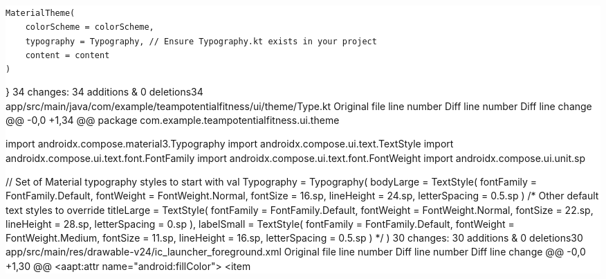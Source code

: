     MaterialTheme(
        colorScheme = colorScheme,
        typography = Typography, // Ensure Typography.kt exists in your project
        content = content
    )
}
 34 changes: 34 additions & 0 deletions34  
app/src/main/java/com/example/teampotentialfitness/ui/theme/Type.kt
Original file line number	Diff line number	Diff line change
@@ -0,0 +1,34 @@
package com.example.teampotentialfitness.ui.theme

import androidx.compose.material3.Typography
import androidx.compose.ui.text.TextStyle
import androidx.compose.ui.text.font.FontFamily
import androidx.compose.ui.text.font.FontWeight
import androidx.compose.ui.unit.sp

// Set of Material typography styles to start with
val Typography = Typography(
    bodyLarge = TextStyle(
        fontFamily = FontFamily.Default,
        fontWeight = FontWeight.Normal,
        fontSize = 16.sp,
        lineHeight = 24.sp,
        letterSpacing = 0.5.sp
    )
    /* Other default text styles to override
    titleLarge = TextStyle(
        fontFamily = FontFamily.Default,
        fontWeight = FontWeight.Normal,
        fontSize = 22.sp,
        lineHeight = 28.sp,
        letterSpacing = 0.sp
    ),
    labelSmall = TextStyle(
        fontFamily = FontFamily.Default,
        fontWeight = FontWeight.Medium,
        fontSize = 11.sp,
        lineHeight = 16.sp,
        letterSpacing = 0.5.sp
    )
    */
)
 30 changes: 30 additions & 0 deletions30  
app/src/main/res/drawable-v24/ic_launcher_foreground.xml
Original file line number	Diff line number	Diff line change
@@ -0,0 +1,30 @@
<vector xmlns:android="http://schemas.android.com/apk/res/android"
    xmlns:aapt="http://schemas.android.com/aapt"
    android:width="108dp"
    android:height="108dp"
    android:viewportWidth="108"
    android:viewportHeight="108">
    <path android:pathData="M31,63.928c0,0 6.4,-11 12.1,-13.1c7.2,-2.6 26,-1.4 26,-1.4l38.1,38.1L107,108.928l-32,-1L31,63.928z">
        <aapt:attr name="android:fillColor">
            <gradient
                android:endX="85.84757"
                android:endY="92.4963"
                android:startX="42.9492"
                android:startY="49.59793"
                android:type="linear">
                <item